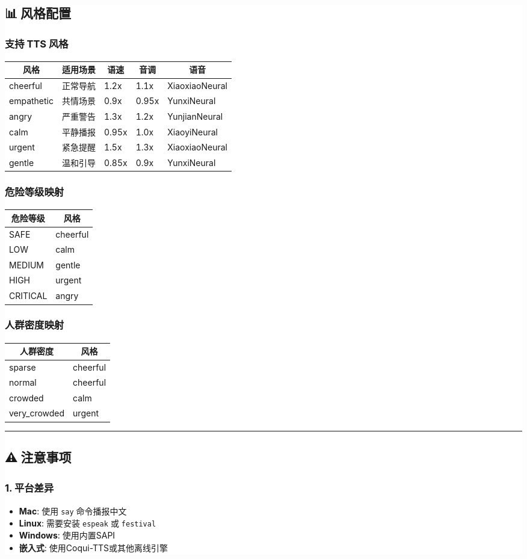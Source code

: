 
## 📊 风格配置

### 支持 TTS 风格

| 风格 | 适用场景 | 语速 | 音调 | 语音 |
|------|----------|------|------|------|
| cheerful | 正常导航 | 1.2x | 1.1x | XiaoxiaoNeural |
| empathetic | 共情场景 | 0.9x | 0.95x | YunxiNeural |
| angry | 严重警告 | 1.3x | 1.2x | YunjianNeural |
| calm | 平静播报 | 0.95x | 1.0x | XiaoyiNeural |
| urgent | 紧急提醒 | 1.5x | 1.3x | XiaoxiaoNeural |
| gentle | 温和引导 | 0.85x | 0.9x | YunxiNeural |

### 危险等级映射

| 危险等级 | 风格 |
|----------|------|
| SAFE | cheerful |
| LOW | calm |
| MEDIUM | gentle |
| HIGH | urgent |
| CRITICAL | angry |

### 人群密度映射

| 人群密度 | 风格 |
|----------|------|
| sparse | cheerful |
| normal | cheerful |
| crowded | calm |
| very_crowded | urgent |

---

## ⚠️ 注意事项

### 1. 平台差异

- **Mac**: 使用 `say` 命令播报中文
- **Linux**: 需要安装 `espeak` 或 `festival`
- **Windows**: 使用内置SAPI
- **嵌入式**: 使用Coqui-TTS或其他离线引擎
